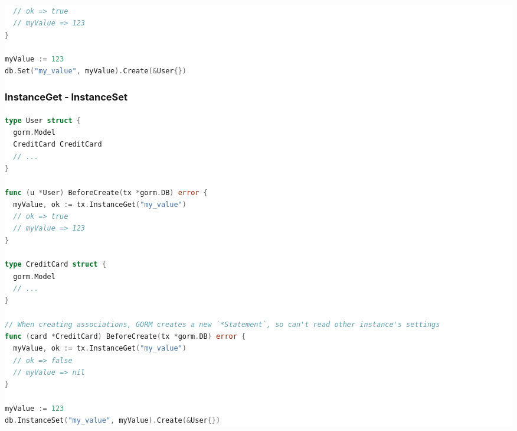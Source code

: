 ```go
  // ok => true
  // myValue => 123
}

myValue := 123
db.Set("my_value", myValue).Create(&User{})
```

<h3>InstanceGet - InstanceSet</h3>

```go
type User struct {
  gorm.Model
  CreditCard CreditCard
  // ...
}

func (u *User) BeforeCreate(tx *gorm.DB) error {
  myValue, ok := tx.InstanceGet("my_value")
  // ok => true
  // myValue => 123
}

type CreditCard struct {
  gorm.Model
  // ...
}

// When creating associations, GORM creates a new `*Statement`, so can't read other instance's settings
func (card *CreditCard) BeforeCreate(tx *gorm.DB) error {
  myValue, ok := tx.InstanceGet("my_value")
  // ok => false
  // myValue => nil
}

myValue := 123
db.InstanceSet("my_value", myValue).Create(&User{})
```
</div>


